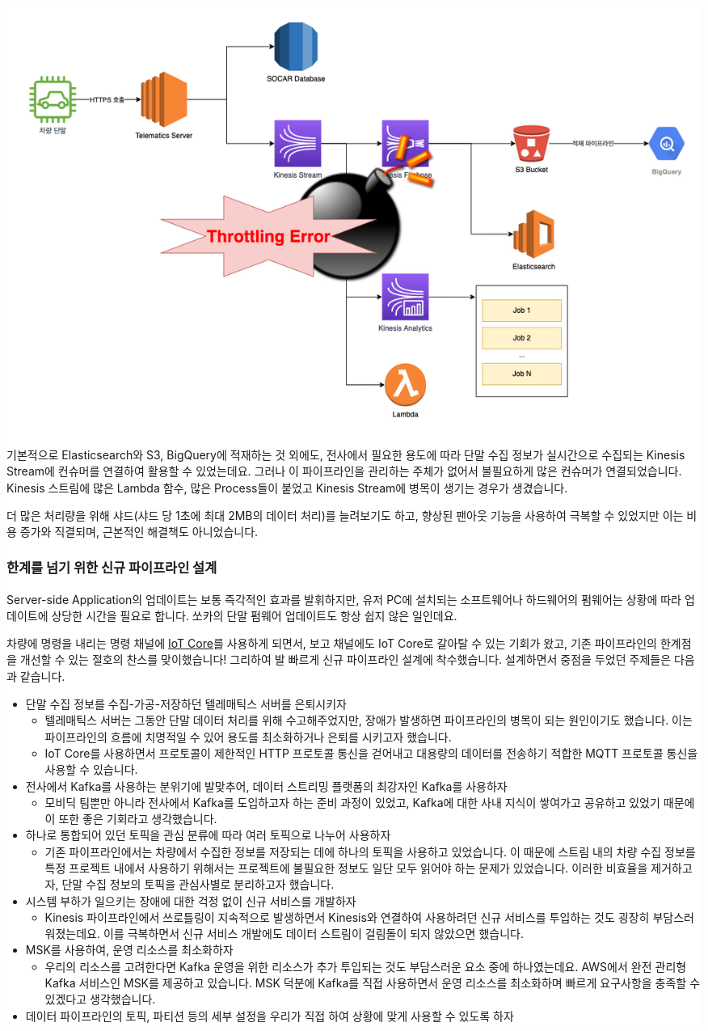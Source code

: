 ![](/img/iot-pipeline-2/pipeline-bang.png)

기본적으로 Elasticsearch와 S3, BigQuery에 적재하는 것 외에도, 전사에서 필요한 용도에 따라 단말 수집 정보가 실시간으로 수집되는 Kinesis Stream에 컨슈머를 연결하여 활용할 수 있었는데요. 그러나 이 파이프라인을 관리하는 주체가 없어서 불필요하게 많은 컨슈머가 연결되었습니다. Kinesis 스트림에 많은 Lambda 함수, 많은 Process들이 붙었고 Kinesis Stream에 병목이 생기는 경우가 생겼습니다.

더 많은 처리량을 위해 샤드(샤드 당 1초에 최대 2MB의 데이터 처리)를 늘려보기도 하고, 향상된 팬아웃 기능을 사용하여 극복할 수 있었지만 이는 비용 증가와 직결되며, 근본적인 해결책도 아니었습니다.

### 한계를 넘기 위한 신규 파이프라인 설계
Server-side Application의 업데이트는 보통 즉각적인 효과를 발휘하지만, 유저 PC에 설치되는 소프트웨어나 하드웨어의 펌웨어는 상황에 따라 업데이트에 상당한 시간을 필요로 합니다. 쏘카의 단말 펌웨어 업데이트도 항상 쉽지 않은 일인데요.

차량에 명령을 내리는 명령 채널에 [IoT Core](https://aws.amazon.com/ko/iot-core)를 사용하게 되면서, 보고 채널에도 IoT Core로 갈아탈 수 있는 기회가 왔고, 기존 파이프라인의 한계점을 개선할 수 있는 절호의 찬스를 맞이했습니다! 그리하여 발 빠르게 신규 파이프라인 설계에 착수했습니다. 설계하면서 중점을 두었던 주제들은 다음과 같습니다.

- 단말 수집 정보를 수집-가공-저장하던 텔레매틱스 서버를 은퇴시키자
  - 텔레매틱스 서버는 그동안 단말 데이터 처리를 위해 수고해주었지만, 장애가 발생하면 파이프라인의 병목이 되는 원인이기도 했습니다. 이는 파이프라인의 흐름에 치명적일 수 있어 용도를 최소화하거나 은퇴를 시키고자 했습니다.
  - IoT Core를 사용하면서 프로토콜이 제한적인 HTTP 프로토콜 통신을 걷어내고 대용량의 데이터를 전송하기 적합한 MQTT 프로토콜 통신을 사용할 수 있습니다.
- 전사에서 Kafka를 사용하는 분위기에 발맞추어, 데이터 스트리밍 플랫폼의 최강자인 Kafka를 사용하자
  - 모비딕 팀뿐만 아니라 전사에서 Kafka를 도입하고자 하는 준비 과정이 있었고, Kafka에 대한 사내 지식이 쌓여가고 공유하고 있었기 때문에 이 또한 좋은 기회라고 생각했습니다.
- 하나로 통합되어 있던 토픽을 관심 분류에 따라 여러 토픽으로 나누어 사용하자
  - 기존 파이프라인에서는 차량에서 수집한 정보를 저장되는 데에 하나의 토픽을 사용하고 있었습니다. 이 때문에 스트림 내의 차량 수집 정보를 특정 프로젝트 내에서 사용하기 위해서는 프로젝트에 불필요한 정보도 일단 모두 읽어야 하는 문제가 있었습니다. 이러한 비효율을 제거하고자, 단말 수집 정보의 토픽을 관심사별로 분리하고자 했습니다.
- 시스템 부하가 일으키는 장애에 대한 걱정 없이 신규 서비스를 개발하자
  - Kinesis 파이프라인에서 쓰로틀링이 지속적으로 발생하면서 Kinesis와 연결하여 사용하려던 신규 서비스를 투입하는 것도 굉장히 부담스러워졌는데요. 이를 극복하면서 신규 서비스 개발에도 데이터 스트림이 걸림돌이 되지 않았으면 했습니다.
- MSK를 사용하여, 운영 리소스를 최소화하자
  - 우리의 리소스를 고려한다면 Kafka 운영을 위한 리소스가 추가 투입되는 것도 부담스러운 요소 중에 하나였는데요. AWS에서 완전 관리형 Kafka 서비스인 MSK를 제공하고 있습니다. MSK 덕분에 Kafka를 직접 사용하면서 운영 리소스를 최소화하며 빠르게 요구사항을 충족할 수 있겠다고 생각했습니다.
- 데이터 파이프라인의 토픽, 파티션 등의 세부 설정을 우리가 직접 하여 상황에 맞게 사용할 수 있도록 하자
